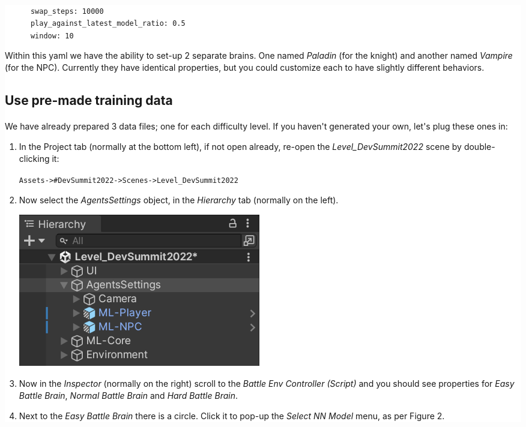 ```
      swap_steps: 10000
      play_against_latest_model_ratio: 0.5
      window: 10
```

Within this yaml we have the ability to set-up 2 separate brains. One named _Paladin_ (for the knight) and another named _Vampire_ (for the NPC). Currently they have identical properties, but you could customize each to have slightly different behaviors.

## Use pre-made training data

We have already prepared 3 data files; one for each difficulty level. If you haven't generated your own, let's plug these ones in:

1. In the Project tab (normally at the bottom left), if not open already, re-open the _Level_DevSummit2022_ scene by double-clicking it:

    `Assets->#DevSummit2022->Scenes->Level_DevSummit2022`

1. Now select the _AgentsSettings_ object, in the _Hierarchy_ tab (normally on the left).

    ![Agent Settings](images/heirachy-agent-settings.png "Figure 1. Agents Settings")

1. Now in the _Inspector_ (normally on the right) scroll to the _Battle Env Controller (Script)_ and you should see properties for _Easy Battle Brain_, _Normal Battle Brain_ and _Hard Battle Brain_.

1. Next to the _Easy Battle Brain_ there is a circle. Click it to pop-up the _Select NN Model_ menu, as per Figure 2. 
